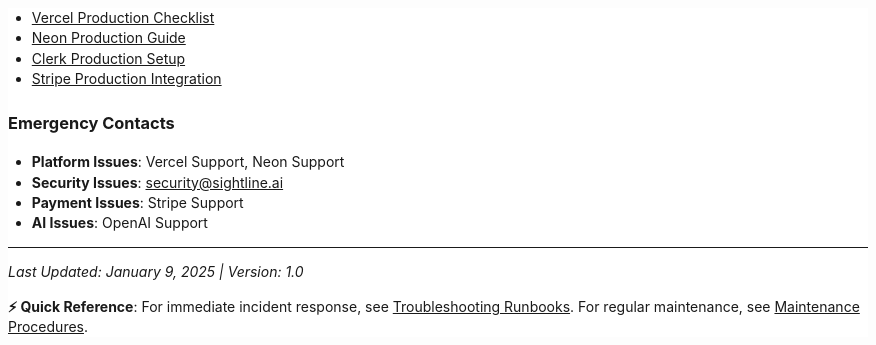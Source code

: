 - [Vercel Production Checklist](https://vercel.com/guides/production-checklist)
- [Neon Production Guide](https://neon.tech/docs/guides/production-checklist)
- [Clerk Production Setup](https://clerk.com/docs/deployments/production)
- [Stripe Production Integration](https://stripe.com/docs/production-checklist)

### Emergency Contacts

- **Platform Issues**: Vercel Support, Neon Support
- **Security Issues**: <security@sightline.ai>
- **Payment Issues**: Stripe Support
- **AI Issues**: OpenAI Support

---

*Last Updated: January 9, 2025 | Version: 1.0*

**⚡ Quick Reference**: For immediate incident response, see [Troubleshooting Runbooks](#troubleshooting-runbooks). For regular maintenance, see [Maintenance Procedures](#maintenance-procedures).
